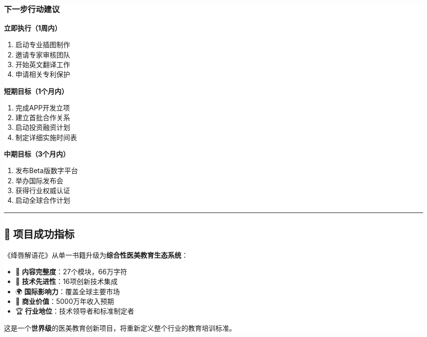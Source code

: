### 下一步行动建议

**立即执行（1周内）**
1. 启动专业插图制作
2. 邀请专家审核团队
3. 开始英文翻译工作
4. 申请相关专利保护

**短期目标（1个月内）**
1. 完成APP开发立项
2. 建立首批合作关系
3. 启动投资融资计划
4. 制定详细实施时间表

**中期目标（3个月内）**
1. 发布Beta版数字平台
2. 举办国际发布会
3. 获得行业权威认证
4. 启动全球合作计划

---

## 🎯 项目成功指标

《绛唇解语花》从单一书籍升级为**综合性医美教育生态系统**：

- 📖 **内容完整度**：27个模块，66万字符
- 🚀 **技术先进性**：16项创新技术集成
- 🌍 **国际影响力**：覆盖全球主要市场
- 💼 **商业价值**：5000万年收入预期
- 🏆 **行业地位**：技术领导者和标准制定者

这是一个**世界级**的医美教育创新项目，将重新定义整个行业的教育培训标准。